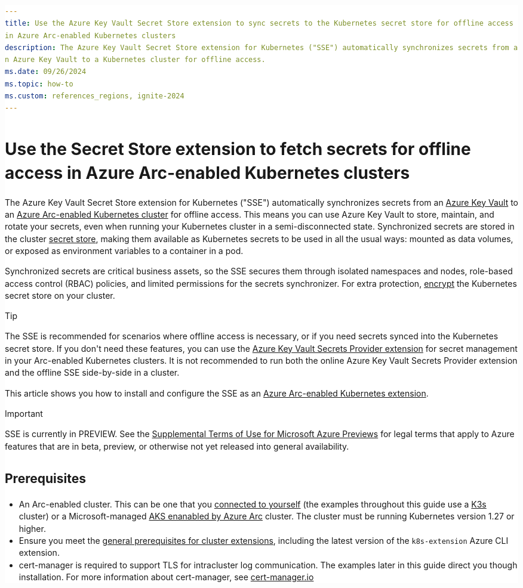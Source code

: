 ```yaml
---
title: Use the Azure Key Vault Secret Store extension to sync secrets to the Kubernetes secret store for offline access in Azure Arc-enabled Kubernetes clusters
description: The Azure Key Vault Secret Store extension for Kubernetes ("SSE") automatically synchronizes secrets from an Azure Key Vault to a Kubernetes cluster for offline access.
ms.date: 09/26/2024
ms.topic: how-to
ms.custom: references_regions, ignite-2024
---
```


# Use the Secret Store extension to fetch secrets for offline access in Azure Arc-enabled Kubernetes clusters

The Azure Key Vault Secret Store extension for Kubernetes ("SSE") automatically synchronizes secrets from an [Azure Key Vault](/azure/key-vault/general/overview) to an [Azure Arc-enabled Kubernetes cluster](overview.md) for offline access. This means you can use Azure Key Vault to store, maintain, and rotate your secrets, even when running your Kubernetes cluster in a semi-disconnected state. Synchronized secrets are stored in the cluster [secret store](https://Kubernetes.io/docs/concepts/configuration/secret/), making them available as Kubernetes secrets to be used in all the usual ways: mounted as data volumes, or exposed as environment variables to a container in a pod.

Synchronized secrets are critical business assets, so the SSE secures them through isolated namespaces and nodes, role-based access control (RBAC) policies, and limited permissions for the secrets synchronizer. For extra protection, [encrypt](https://Kubernetes.io/docs/tasks/administer-cluster/encrypt-data/) the Kubernetes secret store on your cluster.

> [!TIP]
> The SSE is recommended for scenarios where offline access is necessary, or if you need secrets synced into the Kubernetes secret store. If you don't need these features, you can use the [Azure Key Vault Secrets Provider extension](tutorial-akv-secrets-provider.md) for secret management in your Arc-enabled Kubernetes clusters. It is not recommended to run both the online Azure Key Vault Secrets Provider extension and the offline SSE side-by-side in a cluster.

This article shows you how to install and configure the SSE as an [Azure Arc-enabled Kubernetes extension](conceptual-extensions.md).

> [!IMPORTANT]
> SSE is currently in PREVIEW.
> See the [Supplemental Terms of Use for Microsoft Azure Previews](https://azure.microsoft.com/support/legal/preview-supplemental-terms/) for legal terms that apply to Azure features that are in beta, preview, or otherwise not yet released into general availability.

## Prerequisites

- An Arc-enabled cluster. This can be one that you [connected to yourself](quickstart-connect-cluster.md) (the examples throughout this guide use a [K3s](https://k3s.io/) cluster) or a Microsoft-managed [AKS enanabled by Azure Arc](/azure/aks/hybrid/aks-overview) cluster. The cluster must be running Kubernetes version 1.27 or higher.
- Ensure you meet the [general prerequisites for cluster extensions](extensions.md#prerequisites), including the latest version of the `k8s-extension` Azure CLI extension.
- cert-manager is required to support TLS for intracluster log communication. The examples later in this guide direct you though installation. For more information about cert-manager, see [cert-manager.io](https://cert-manager.io/)
